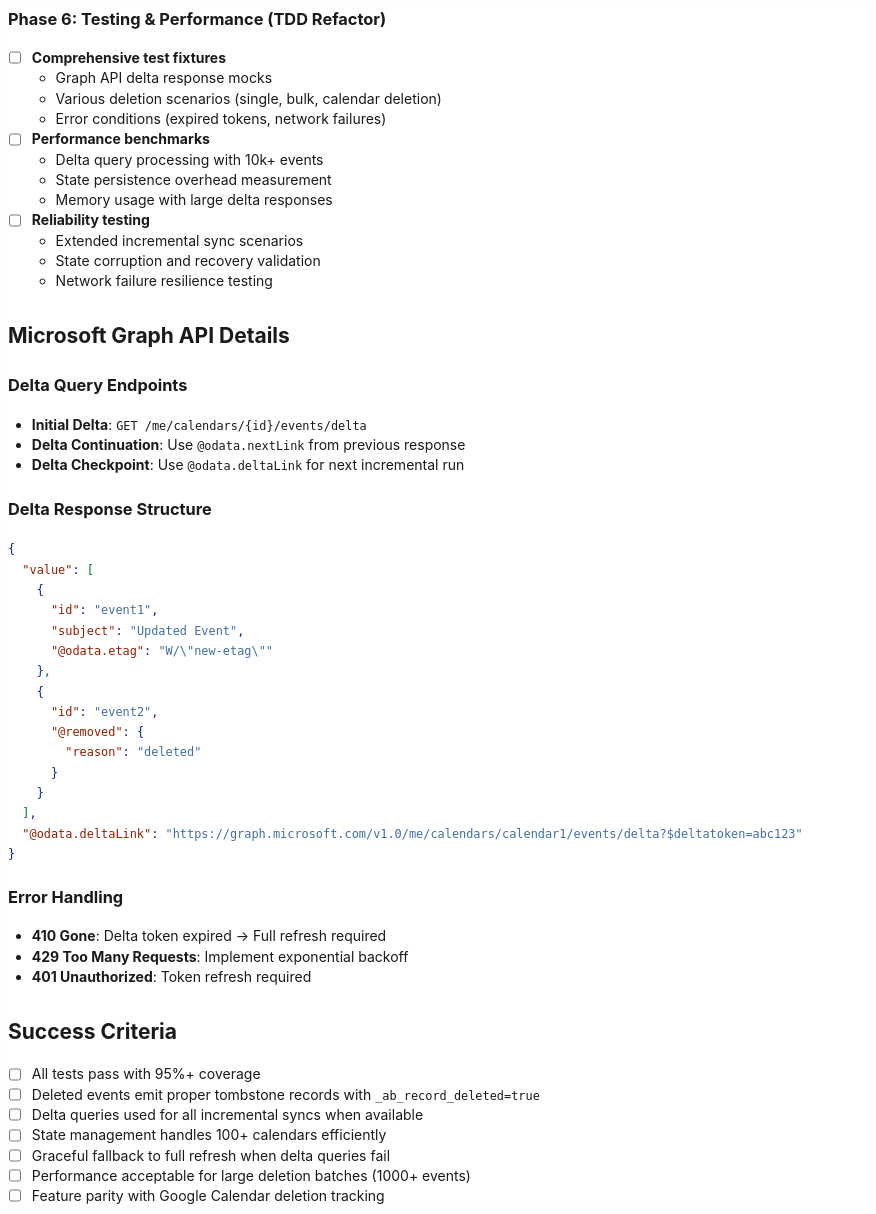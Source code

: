 
### Phase 6: Testing & Performance (TDD Refactor)
- [ ] **Comprehensive test fixtures**
  - Graph API delta response mocks
  - Various deletion scenarios (single, bulk, calendar deletion)
  - Error conditions (expired tokens, network failures)
- [ ] **Performance benchmarks**
  - Delta query processing with 10k+ events
  - State persistence overhead measurement
  - Memory usage with large delta responses
- [ ] **Reliability testing**
  - Extended incremental sync scenarios
  - State corruption and recovery validation
  - Network failure resilience testing

## Microsoft Graph API Details

### Delta Query Endpoints
- **Initial Delta**: `GET /me/calendars/{id}/events/delta`
- **Delta Continuation**: Use `@odata.nextLink` from previous response
- **Delta Checkpoint**: Use `@odata.deltaLink` for next incremental run

### Delta Response Structure
```json
{
  "value": [
    {
      "id": "event1",
      "subject": "Updated Event",
      "@odata.etag": "W/\"new-etag\""
    },
    {
      "id": "event2", 
      "@removed": {
        "reason": "deleted"
      }
    }
  ],
  "@odata.deltaLink": "https://graph.microsoft.com/v1.0/me/calendars/calendar1/events/delta?$deltatoken=abc123"
}
```

### Error Handling
- **410 Gone**: Delta token expired → Full refresh required
- **429 Too Many Requests**: Implement exponential backoff
- **401 Unauthorized**: Token refresh required

## Success Criteria
- [ ] All tests pass with 95%+ coverage
- [ ] Deleted events emit proper tombstone records with `_ab_record_deleted=true`
- [ ] Delta queries used for all incremental syncs when available
- [ ] State management handles 100+ calendars efficiently
- [ ] Graceful fallback to full refresh when delta queries fail
- [ ] Performance acceptable for large deletion batches (1000+ events)
- [ ] Feature parity with Google Calendar deletion tracking
